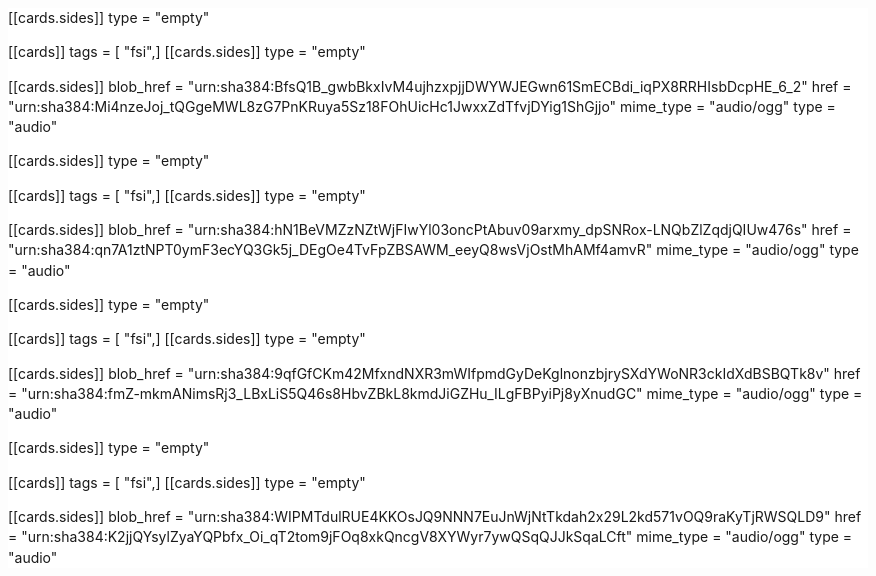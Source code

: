 [[cards.sides]]
type = "empty"


[[cards]]
tags = [ "fsi",]
[[cards.sides]]
type = "empty"

[[cards.sides]]
blob_href = "urn:sha384:BfsQ1B_gwbBkxIvM4ujhzxpjjDWYWJEGwn61SmECBdi_iqPX8RRHIsbDcpHE_6_2"
href = "urn:sha384:Mi4nzeJoj_tQGgeMWL8zG7PnKRuya5Sz18FOhUicHc1JwxxZdTfvjDYig1ShGjjo"
mime_type = "audio/ogg"
type = "audio"

[[cards.sides]]
type = "empty"


[[cards]]
tags = [ "fsi",]
[[cards.sides]]
type = "empty"

[[cards.sides]]
blob_href = "urn:sha384:hN1BeVMZzNZtWjFIwYl03oncPtAbuv09arxmy_dpSNRox-LNQbZlZqdjQIUw476s"
href = "urn:sha384:qn7A1ztNPT0ymF3ecYQ3Gk5j_DEgOe4TvFpZBSAWM_eeyQ8wsVjOstMhAMf4amvR"
mime_type = "audio/ogg"
type = "audio"

[[cards.sides]]
type = "empty"


[[cards]]
tags = [ "fsi",]
[[cards.sides]]
type = "empty"

[[cards.sides]]
blob_href = "urn:sha384:9qfGfCKm42MfxndNXR3mWIfpmdGyDeKglnonzbjrySXdYWoNR3ckIdXdBSBQTk8v"
href = "urn:sha384:fmZ-mkmANimsRj3_LBxLiS5Q46s8HbvZBkL8kmdJiGZHu_ILgFBPyiPj8yXnudGC"
mime_type = "audio/ogg"
type = "audio"

[[cards.sides]]
type = "empty"


[[cards]]
tags = [ "fsi",]
[[cards.sides]]
type = "empty"

[[cards.sides]]
blob_href = "urn:sha384:WIPMTdulRUE4KKOsJQ9NNN7EuJnWjNtTkdah2x29L2kd571vOQ9raKyTjRWSQLD9"
href = "urn:sha384:K2jjQYsylZyaYQPbfx_Oi_qT2tom9jFOq8xkQncgV8XYWyr7ywQSqQJJkSqaLCft"
mime_type = "audio/ogg"
type = "audio"
